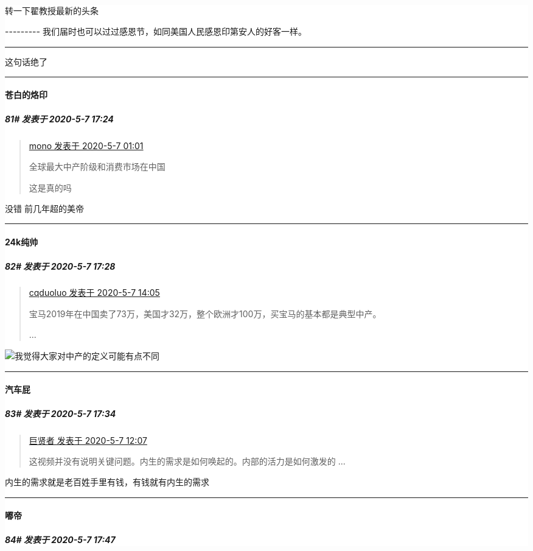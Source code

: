 转一下翟教授最新的头条


---------</blockquote>
我们届时也可以过过感恩节，如同美国人民感恩印第安人的好客一样。

---------

这句话绝了


-----

####  苍白的烙印  
##### 81#       发表于 2020-5-7 17:24


<blockquote><a href="httphttps://bbs.saraba1st.com/2b/forum.php?mod=redirect&amp;goto=findpost&amp;pid=47327265&amp;ptid=1933137" target="_blank">mono 发表于 2020-5-7 01:01</a>

全球最大中产阶级和消费市场在中国 

这是真的吗</blockquote>
没错 前几年超的美帝


-----

####  24k纯帅  
##### 82#       发表于 2020-5-7 17:28


<blockquote><a href="httphttps://bbs.saraba1st.com/2b/forum.php?mod=redirect&amp;goto=findpost&amp;pid=47332053&amp;ptid=1933137" target="_blank">cqduoluo 发表于 2020-5-7 14:05</a>

宝马2019年在中国卖了73万，美国才32万，整个欧洲才100万，买宝马的基本都是典型中产。

 ...</blockquote>
<img src="https://static.saraba1st.com/image/smiley/face2017/213.gif" referrerpolicy="no-referrer">我觉得大家对中产的定义可能有点不同


-----

####  汽车屁  
##### 83#       发表于 2020-5-7 17:34


<blockquote><a href="httphttps://bbs.saraba1st.com/2b/forum.php?mod=redirect&amp;goto=findpost&amp;pid=47330613&amp;ptid=1933137" target="_blank">巨贤者 发表于 2020-5-7 12:07</a>

这视频并没有说明关键问题。内生的需求是如何唤起的。内部的活力是如何激发的 ...</blockquote>
内生的需求就是老百姓手里有钱，有钱就有内生的需求


-----

####  嘟帝  
##### 84#       发表于 2020-5-7 17:47
